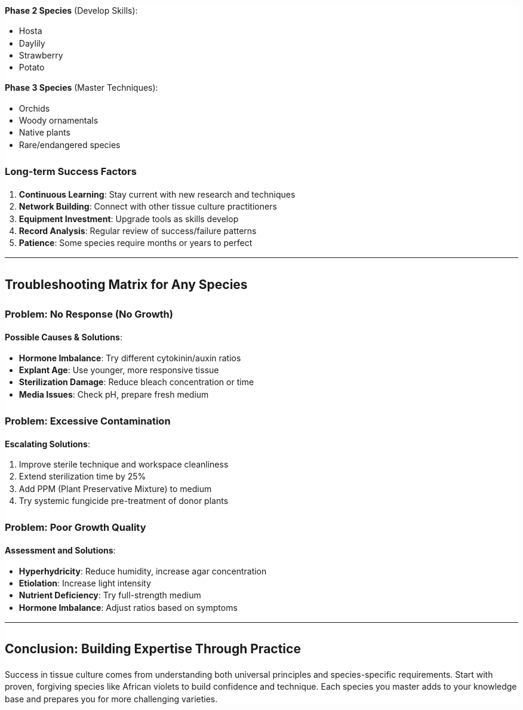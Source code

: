 **Phase 2 Species** (Develop Skills):
- Hosta
- Daylily
- Strawberry
- Potato

**Phase 3 Species** (Master Techniques):
- Orchids
- Woody ornamentals
- Native plants
- Rare/endangered species

### **Long-term Success Factors**
1. **Continuous Learning**: Stay current with new research and techniques
2. **Network Building**: Connect with other tissue culture practitioners
3. **Equipment Investment**: Upgrade tools as skills develop
4. **Record Analysis**: Regular review of success/failure patterns
5. **Patience**: Some species require months or years to perfect

---

## Troubleshooting Matrix for Any Species

### **Problem: No Response (No Growth)**
**Possible Causes & Solutions**:
- **Hormone Imbalance**: Try different cytokinin/auxin ratios
- **Explant Age**: Use younger, more responsive tissue
- **Sterilization Damage**: Reduce bleach concentration or time
- **Media Issues**: Check pH, prepare fresh medium

### **Problem: Excessive Contamination**
**Escalating Solutions**:
1. Improve sterile technique and workspace cleanliness
2. Extend sterilization time by 25%
3. Add PPM (Plant Preservative Mixture) to medium
4. Try systemic fungicide pre-treatment of donor plants

### **Problem: Poor Growth Quality**
**Assessment and Solutions**:
- **Hyperhydricity**: Reduce humidity, increase agar concentration
- **Etiolation**: Increase light intensity
- **Nutrient Deficiency**: Try full-strength medium
- **Hormone Imbalance**: Adjust ratios based on symptoms

---

## Conclusion: Building Expertise Through Practice

Success in tissue culture comes from understanding both universal principles and species-specific requirements. Start with proven, forgiving species like African violets to build confidence and technique. Each species you master adds to your knowledge base and prepares you for more challenging varieties.
